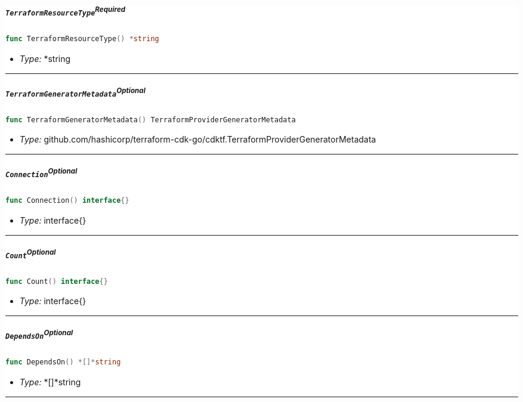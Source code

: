 
##### `TerraformResourceType`<sup>Required</sup> <a name="TerraformResourceType" id="@cdktf/provider-kubernetes.csiDriverV1.CsiDriverV1.property.terraformResourceType"></a>

```go
func TerraformResourceType() *string
```

- *Type:* *string

---

##### `TerraformGeneratorMetadata`<sup>Optional</sup> <a name="TerraformGeneratorMetadata" id="@cdktf/provider-kubernetes.csiDriverV1.CsiDriverV1.property.terraformGeneratorMetadata"></a>

```go
func TerraformGeneratorMetadata() TerraformProviderGeneratorMetadata
```

- *Type:* github.com/hashicorp/terraform-cdk-go/cdktf.TerraformProviderGeneratorMetadata

---

##### `Connection`<sup>Optional</sup> <a name="Connection" id="@cdktf/provider-kubernetes.csiDriverV1.CsiDriverV1.property.connection"></a>

```go
func Connection() interface{}
```

- *Type:* interface{}

---

##### `Count`<sup>Optional</sup> <a name="Count" id="@cdktf/provider-kubernetes.csiDriverV1.CsiDriverV1.property.count"></a>

```go
func Count() interface{}
```

- *Type:* interface{}

---

##### `DependsOn`<sup>Optional</sup> <a name="DependsOn" id="@cdktf/provider-kubernetes.csiDriverV1.CsiDriverV1.property.dependsOn"></a>

```go
func DependsOn() *[]*string
```

- *Type:* *[]*string

---